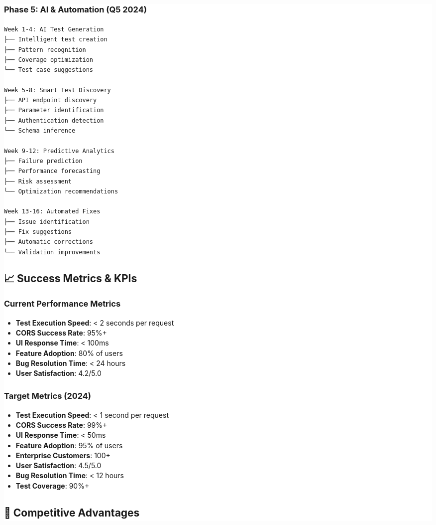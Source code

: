 ### Phase 5: AI & Automation (Q5 2024)
```
Week 1-4: AI Test Generation
├── Intelligent test creation
├── Pattern recognition
├── Coverage optimization
└── Test case suggestions

Week 5-8: Smart Test Discovery
├── API endpoint discovery
├── Parameter identification
├── Authentication detection
└── Schema inference

Week 9-12: Predictive Analytics
├── Failure prediction
├── Performance forecasting
├── Risk assessment
└── Optimization recommendations

Week 13-16: Automated Fixes
├── Issue identification
├── Fix suggestions
├── Automatic corrections
└── Validation improvements
```

## 📈 **Success Metrics & KPIs**

### Current Performance Metrics
- **Test Execution Speed**: < 2 seconds per request
- **CORS Success Rate**: 95%+
- **UI Response Time**: < 100ms
- **Feature Adoption**: 80% of users
- **Bug Resolution Time**: < 24 hours
- **User Satisfaction**: 4.2/5.0

### Target Metrics (2024)
- **Test Execution Speed**: < 1 second per request
- **CORS Success Rate**: 99%+
- **UI Response Time**: < 50ms
- **Feature Adoption**: 95% of users
- **Enterprise Customers**: 100+
- **User Satisfaction**: 4.5/5.0
- **Bug Resolution Time**: < 12 hours
- **Test Coverage**: 90%+

## 🎯 **Competitive Advantages**
